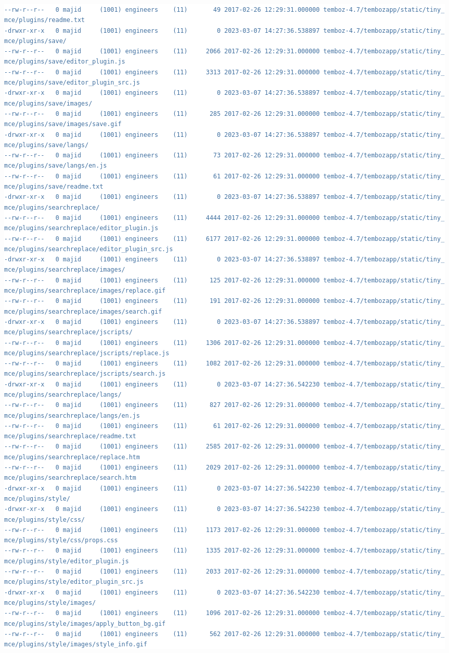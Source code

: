 ```diff
--rw-r--r--   0 majid     (1001) engineers    (11)       49 2017-02-26 12:29:31.000000 temboz-4.7/tembozapp/static/tiny_mce/plugins/readme.txt
-drwxr-xr-x   0 majid     (1001) engineers    (11)        0 2023-03-07 14:27:36.538897 temboz-4.7/tembozapp/static/tiny_mce/plugins/save/
--rw-r--r--   0 majid     (1001) engineers    (11)     2066 2017-02-26 12:29:31.000000 temboz-4.7/tembozapp/static/tiny_mce/plugins/save/editor_plugin.js
--rw-r--r--   0 majid     (1001) engineers    (11)     3313 2017-02-26 12:29:31.000000 temboz-4.7/tembozapp/static/tiny_mce/plugins/save/editor_plugin_src.js
-drwxr-xr-x   0 majid     (1001) engineers    (11)        0 2023-03-07 14:27:36.538897 temboz-4.7/tembozapp/static/tiny_mce/plugins/save/images/
--rw-r--r--   0 majid     (1001) engineers    (11)      285 2017-02-26 12:29:31.000000 temboz-4.7/tembozapp/static/tiny_mce/plugins/save/images/save.gif
-drwxr-xr-x   0 majid     (1001) engineers    (11)        0 2023-03-07 14:27:36.538897 temboz-4.7/tembozapp/static/tiny_mce/plugins/save/langs/
--rw-r--r--   0 majid     (1001) engineers    (11)       73 2017-02-26 12:29:31.000000 temboz-4.7/tembozapp/static/tiny_mce/plugins/save/langs/en.js
--rw-r--r--   0 majid     (1001) engineers    (11)       61 2017-02-26 12:29:31.000000 temboz-4.7/tembozapp/static/tiny_mce/plugins/save/readme.txt
-drwxr-xr-x   0 majid     (1001) engineers    (11)        0 2023-03-07 14:27:36.538897 temboz-4.7/tembozapp/static/tiny_mce/plugins/searchreplace/
--rw-r--r--   0 majid     (1001) engineers    (11)     4444 2017-02-26 12:29:31.000000 temboz-4.7/tembozapp/static/tiny_mce/plugins/searchreplace/editor_plugin.js
--rw-r--r--   0 majid     (1001) engineers    (11)     6177 2017-02-26 12:29:31.000000 temboz-4.7/tembozapp/static/tiny_mce/plugins/searchreplace/editor_plugin_src.js
-drwxr-xr-x   0 majid     (1001) engineers    (11)        0 2023-03-07 14:27:36.538897 temboz-4.7/tembozapp/static/tiny_mce/plugins/searchreplace/images/
--rw-r--r--   0 majid     (1001) engineers    (11)      125 2017-02-26 12:29:31.000000 temboz-4.7/tembozapp/static/tiny_mce/plugins/searchreplace/images/replace.gif
--rw-r--r--   0 majid     (1001) engineers    (11)      191 2017-02-26 12:29:31.000000 temboz-4.7/tembozapp/static/tiny_mce/plugins/searchreplace/images/search.gif
-drwxr-xr-x   0 majid     (1001) engineers    (11)        0 2023-03-07 14:27:36.538897 temboz-4.7/tembozapp/static/tiny_mce/plugins/searchreplace/jscripts/
--rw-r--r--   0 majid     (1001) engineers    (11)     1306 2017-02-26 12:29:31.000000 temboz-4.7/tembozapp/static/tiny_mce/plugins/searchreplace/jscripts/replace.js
--rw-r--r--   0 majid     (1001) engineers    (11)     1082 2017-02-26 12:29:31.000000 temboz-4.7/tembozapp/static/tiny_mce/plugins/searchreplace/jscripts/search.js
-drwxr-xr-x   0 majid     (1001) engineers    (11)        0 2023-03-07 14:27:36.542230 temboz-4.7/tembozapp/static/tiny_mce/plugins/searchreplace/langs/
--rw-r--r--   0 majid     (1001) engineers    (11)      827 2017-02-26 12:29:31.000000 temboz-4.7/tembozapp/static/tiny_mce/plugins/searchreplace/langs/en.js
--rw-r--r--   0 majid     (1001) engineers    (11)       61 2017-02-26 12:29:31.000000 temboz-4.7/tembozapp/static/tiny_mce/plugins/searchreplace/readme.txt
--rw-r--r--   0 majid     (1001) engineers    (11)     2585 2017-02-26 12:29:31.000000 temboz-4.7/tembozapp/static/tiny_mce/plugins/searchreplace/replace.htm
--rw-r--r--   0 majid     (1001) engineers    (11)     2029 2017-02-26 12:29:31.000000 temboz-4.7/tembozapp/static/tiny_mce/plugins/searchreplace/search.htm
-drwxr-xr-x   0 majid     (1001) engineers    (11)        0 2023-03-07 14:27:36.542230 temboz-4.7/tembozapp/static/tiny_mce/plugins/style/
-drwxr-xr-x   0 majid     (1001) engineers    (11)        0 2023-03-07 14:27:36.542230 temboz-4.7/tembozapp/static/tiny_mce/plugins/style/css/
--rw-r--r--   0 majid     (1001) engineers    (11)     1173 2017-02-26 12:29:31.000000 temboz-4.7/tembozapp/static/tiny_mce/plugins/style/css/props.css
--rw-r--r--   0 majid     (1001) engineers    (11)     1335 2017-02-26 12:29:31.000000 temboz-4.7/tembozapp/static/tiny_mce/plugins/style/editor_plugin.js
--rw-r--r--   0 majid     (1001) engineers    (11)     2033 2017-02-26 12:29:31.000000 temboz-4.7/tembozapp/static/tiny_mce/plugins/style/editor_plugin_src.js
-drwxr-xr-x   0 majid     (1001) engineers    (11)        0 2023-03-07 14:27:36.542230 temboz-4.7/tembozapp/static/tiny_mce/plugins/style/images/
--rw-r--r--   0 majid     (1001) engineers    (11)     1096 2017-02-26 12:29:31.000000 temboz-4.7/tembozapp/static/tiny_mce/plugins/style/images/apply_button_bg.gif
--rw-r--r--   0 majid     (1001) engineers    (11)      562 2017-02-26 12:29:31.000000 temboz-4.7/tembozapp/static/tiny_mce/plugins/style/images/style_info.gif
```